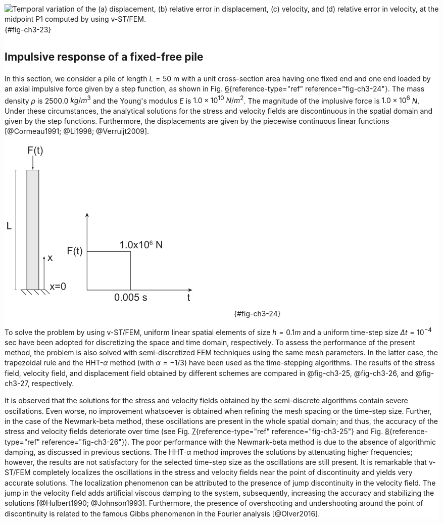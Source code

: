 ![Temporal variation of the (a) displacement, (b) relative error in displacement, (c) velocity, and (d) relative error in velocity, at the
midpoint P1 computed by using v-ST/FEM.](./figures/ch3-fig-23.png){#fig-ch3-23}

## Impulsive response of a fixed-free pile

In this section, we consider a pile of length $L=50$ m with a unit cross-section area having one fixed end and one end loaded by an axial impulsive force given by a step function, as shown in Fig. [6](#fig-ch3-24){reference-type="ref" reference="fig-ch3-24"}. The mass density $\rho$ is $2500.0$ $kg/m^3$ and the Young's modulus $E$ is $1.0\times 10^{10}$ $N/m^2$. The magnitude of the implusive force is $1.0 \times 10^6$ $N$. Under these circumstances, the analytical solutions for the stress and velocity fields are discontinuous in the spatial domain and given by the step functions. Furthermore, the displacements are given by the piecewise continuous linear functions [@Cormeau1991; @Li1998; @Verruijt2009].

![Geometry, boundary conditions, and impulse loading for fixed-free pile problem.](./figures/ch3-fig-24.svg){#fig-ch3-24}

To solve the problem by using v-ST/FEM, uniform linear spatial elements of size $h=0.1m$ and a uniform time-step size $\Delta t = 10^{-4}$ sec have been adopted for discretizing the space and time domain, respectively. To assess the performance of the present method, the problem is also solved with semi-discretized FEM techniques using the same mesh parameters. In the latter case, the trapezoidal rule and the HHT-$\alpha$ method (with $\alpha=-1/3$) have been used as the time-stepping algorithms. The results of the stress field, velocity field, and displacement field obtained by different schemes are compared in @fig-ch3-25, @fig-ch3-26, and @fig-ch3-27, respectively.

It is observed that the solutions for the stress and velocity fields obtained by the semi-discrete algorithms contain severe oscillations. Even worse, no improvement whatsoever is obtained when refining the mesh spacing or the time-step size. Further, in the case of the Newmark-beta method, these oscillations are present in the whole spatial domain; and thus, the accuracy of the stress and velocity fields deteriorate over time (see Fig. [7](#fig-ch3-25){reference-type="ref" reference="fig-ch3-25"} and Fig. [8](#fig-ch3-26){reference-type="ref" reference="fig-ch3-26"}). The poor performance with the Newmark-beta method is due to the absence of algorithmic damping, as discussed in previous sections. The HHT-$\alpha$ method improves the solutions by attenuating higher frequencies; however, the results are not satisfactory for the selected time-step size as the oscillations are still present. It is remarkable that v-ST/FEM completely localizes the oscillations in the stress and velocity fields near the point of discontinuity and yields very accurate solutions. The localization phenomenon can be attributed to the presence of jump discontinuity in the velocity field. The jump in the velocity field adds artificial viscous damping to the system, subsequently, increasing the accuracy and stabilizing the solutions [@Hulbert1990; @Johnson1993]. Furthermore, the presence of overshooting and undershooting around the point of discontinuity is related to the famous Gibbs phenomenon in the Fourier analysis [@Olver2016].
